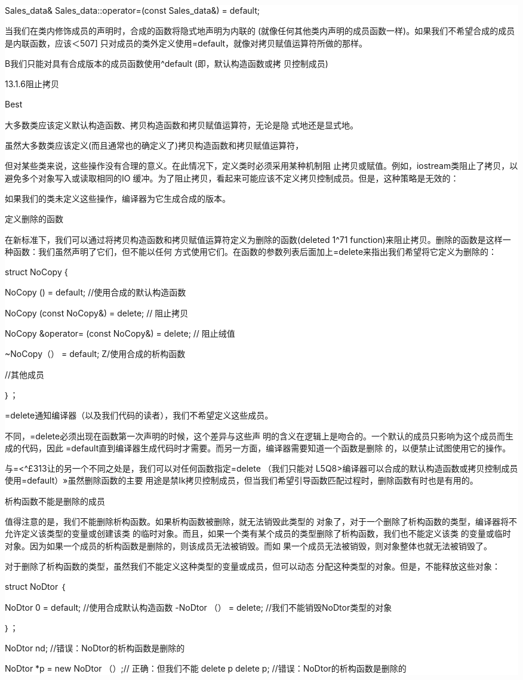 Sales_data& Sales_data::operator=(const Sales_data&) = default;

当我们在类内修饰成员的声明时，合成的函数将隐式地声明为内联的 (就像任何其他类内声明的成员函数一样)。如果我们不希望合成的成员是内联函数，应该＜507] 只对成员的类外定义使用=default，就像对拷贝赋值运算符所做的那样。

B我们只能对具有合成版本的成员函数使用^default (即，默认构造函数或拷 贝控制成员)

13.1.6阻止拷贝

Best



大多数类应该定义默认构造函数、拷贝构造函数和拷贝赋值运算符，无论是隐 式地还是显式地。

虽然大多数类应该定义(而且通常也的确定义了)拷贝构造函数和拷贝赋值运算符，

但对某些类来说，这些操作没有合理的意义。在此情况下，定义类时必须采用某种机制阻 止拷贝或赋值。例如，iostream类阻止了拷贝，以避免多个对象写入或读取相同的IO 缓冲。为了阻止拷贝，看起来可能应该不定义拷贝控制成员。但是，这种策略是无效的：

如果我们的类未定义这些操作，编译器为它生成合成的版本。

定义删除的函数

在新标准下，我们可以通过将拷贝构造函数和拷贝赋值运算符定义为删除的函数(deleted 1^71 function)来阻止拷贝。删除的函数是这样一种函数：我们虽然声明了它们，但不能以任何 方式使用它们。在函数的参数列表后面加上=delete来指出我们希望将它定义为删除的：

struct NoCopy {

NoCopy () = default;    //使用合成的默认构造函数

NoCopy (const NoCopy&) = delete;    // 阻止拷贝

NoCopy &operator= (const NoCopy&) = delete; // 阻止绒值

~NoCopy（） = default;    Z/使用合成的析构函数

//其他成员

｝；

=delete通知编译器（以及我们代码的读者），我们不希望定义这些成员。

不同，=delete必须出现在函数第一次声明的时候，这个差异与这些声 明的含义在逻辑上是吻合的。一个默认的成员只影响为这个成员而生成的代码，因此 =default直到编译器生成代码时才需要。而另一方面，编译器需要知道一个函数是删除 的，以便禁止试图使用它的操作。

与=<^£313让的另一个不同之处是，我们可以对任何函数指定=delete （我们只能对 L5Q8>编译器可以合成的默认构造函数或拷贝控制成员使用=default）»虽然删除函数的主要 用途是禁Ik拷贝控制成员，但当我们希望引导函数匹配过程时，删除函数有时也是有用的。

析构函数不能是删除的成员

值得注意的是，我们不能删除析构函数。如果析构函数被删除，就无法销毁此类型的 对象了，对于一个删除了析构函数的类型，编译器将不允许定义该类型的变量或创建该类 的临时对象。而且，如果一个类有某个成员的类型删除了析构函数，我们也不能定义该类 的变量或临时对象。因为如果一个成员的析构函数是删除的，则该成员无法被销毁。而如 果一个成员无法被销毁，则对象整体也就无法被销毁了。

对于删除了析构函数的类型，虽然我们不能定义这种类型的变量或成员，但可以动态 分配这种类型的对象。但是，不能释放这些对象：

struct NoDtor ｛

NoDtor 0 = default; //使用合成默认构造函数 -NoDtor （） = delete; //我们不能销毁NoDtor类型的对象

｝；

NoDtor nd; //错误：NoDtor的析构函数是删除的

NoDtor *p = new NoDtor （）;// 正确：但我们不能 delete p delete p; //错误：NoDtor的析构函数是删除的
